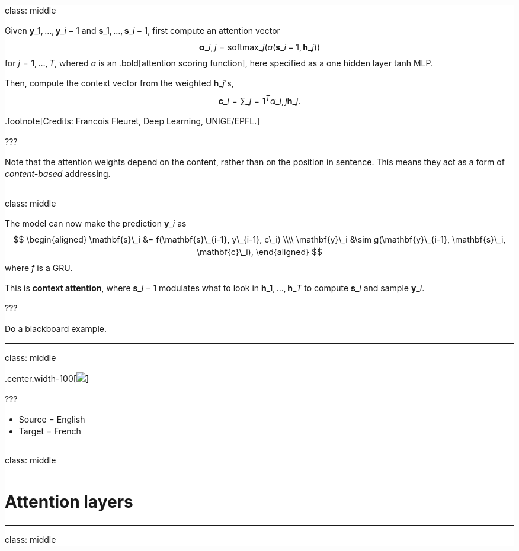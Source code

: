 
class: middle

Given $\mathbf{y}\_1, \ldots, \mathbf{y}\_{i-1}$ and $\mathbf{s}\_1, \ldots, \mathbf{s}\_{i-1}$, first compute an attention vector
$$\mathbf{\alpha}\_{i,j} = \text{softmax}\_j(a(\mathbf{s}\_{i-1}, \mathbf{h}\_j))$$
for $j=1, \ldots, T$, whered $a$ is an .bold[attention scoring function], here specified as a one hidden layer $\text{tanh}$ MLP.

Then, compute the context vector from the weighted $\mathbf{h}\_j$'s,
$$\mathbf{c}\_i = \sum\_{j=1}^T \alpha\_{i, j} \mathbf{h}\_j.$$

.footnote[Credits: Francois Fleuret, [Deep Learning](https://fleuret.org/dlc/), UNIGE/EPFL.]

???

Note that the attention weights depend on the content, rather than on the position in sentence. This means they act as a form of *content-based* addressing.

---

class: middle

The model can now make the prediction $\mathbf{y}\_i$ as
$$
\begin{aligned}
\mathbf{s}\_i &= f(\mathbf{s}\_{i-1}, y\_{i-1}, c\_i)  \\\\
\mathbf{y}\_i &\sim g(\mathbf{y}\_{i-1}, \mathbf{s}\_i, \mathbf{c}\_i),
\end{aligned}
$$
where $f$ is a GRU.

This is **context attention**, where $\mathbf{s}\_{i-1}$ modulates what to look in $\mathbf{h}\_1, \ldots, \mathbf{h}\_{T}$ to compute $\mathbf{s}\_i$ and sample $\mathbf{y}\_i$.

???

Do a blackboard example.

---

class: middle

.center.width-100[![](figures/lec7/translation-attention.png)]

???

- Source = English
- Target = French

---

class: middle

# Attention layers

---

class: middle
